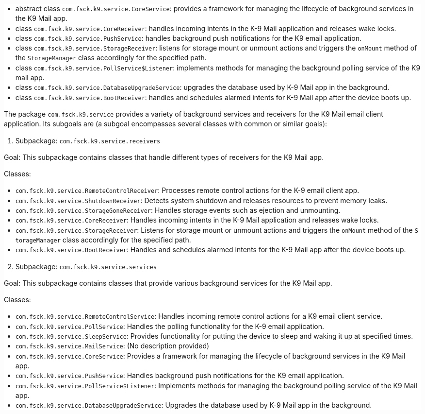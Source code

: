 - abstract class `com.fsck.k9.service.CoreService`: provides a framework for managing the lifecycle of background services in the K9 Mail app.
- class `com.fsck.k9.service.CoreReceiver`: handles incoming intents in the K-9 Mail application and releases wake locks.
- class `com.fsck.k9.service.PushService`: handles background push notifications for the K9 email application.
- class `com.fsck.k9.service.StorageReceiver`: listens for storage mount or unmount actions and triggers the `onMount` method of the `StorageManager` class accordingly for the specified path.
- class `com.fsck.k9.service.PollService$Listener`: implements methods for managing the background polling service of the K9 mail app.
- class `com.fsck.k9.service.DatabaseUpgradeService`: upgrades the database used by K-9 Mail app in the background.
- class `com.fsck.k9.service.BootReceiver`: handles and schedules alarmed intents for K-9 Mail app after the device boots up.

The package `com.fsck.k9.service` provides a variety of background services and receivers for the K9 Mail email client application. Its subgoals are (a subgoal encompasses several classes with common or similar goals):

1. Subpackage: `com.fsck.k9.service.receivers`

Goal: This subpackage contains classes that handle different types of receivers for the K9 Mail app.

Classes:
- `com.fsck.k9.service.RemoteControlReceiver`: Processes remote control actions for the K-9 email client app.
- `com.fsck.k9.service.ShutdownReceiver`: Detects system shutdown and releases resources to prevent memory leaks.
- `com.fsck.k9.service.StorageGoneReceiver`: Handles storage events such as ejection and unmounting.
- `com.fsck.k9.service.CoreReceiver`: Handles incoming intents in the K-9 Mail application and releases wake locks.
- `com.fsck.k9.service.StorageReceiver`: Listens for storage mount or unmount actions and triggers the `onMount` method of the `StorageManager` class accordingly for the specified path.
- `com.fsck.k9.service.BootReceiver`: Handles and schedules alarmed intents for the K-9 Mail app after the device boots up.

2. Subpackage: `com.fsck.k9.service.services`

Goal: This subpackage contains classes that provide various background services for the K9 Mail app.

Classes:
- `com.fsck.k9.service.RemoteControlService`: Handles incoming remote control actions for a K9 email client service.
- `com.fsck.k9.service.PollService`: Handles the polling functionality for the K-9 email application.
- `com.fsck.k9.service.SleepService`: Provides functionality for putting the device to sleep and waking it up at specified times.
- `com.fsck.k9.service.MailService`: (No description provided)
- `com.fsck.k9.service.CoreService`: Provides a framework for managing the lifecycle of background services in the K9 Mail app.
- `com.fsck.k9.service.PushService`: Handles background push notifications for the K9 email application.
- `com.fsck.k9.service.PollService$Listener`: Implements methods for managing the background polling service of the K9 Mail app.
- `com.fsck.k9.service.DatabaseUpgradeService`: Upgrades the database used by K-9 Mail app in the background.
